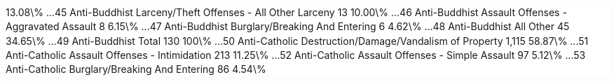    <td style="text-align:right;"> 13.08\% </td>
  </tr>
  <tr>
   <td style="text-align:left;"> ...45 </td>
   <td style="text-align:left;"> Anti-Buddhist </td>
   <td style="text-align:left;"> Larceny/Theft Offenses - All Other Larceny </td>
   <td style="text-align:right;"> 13 </td>
   <td style="text-align:right;"> 10.00\% </td>
  </tr>
  <tr>
   <td style="text-align:left;"> ...46 </td>
   <td style="text-align:left;"> Anti-Buddhist </td>
   <td style="text-align:left;"> Assault Offenses - Aggravated Assault </td>
   <td style="text-align:right;"> 8 </td>
   <td style="text-align:right;"> 6.15\% </td>
  </tr>
  <tr>
   <td style="text-align:left;"> ...47 </td>
   <td style="text-align:left;"> Anti-Buddhist </td>
   <td style="text-align:left;"> Burglary/Breaking And Entering </td>
   <td style="text-align:right;"> 6 </td>
   <td style="text-align:right;"> 4.62\% </td>
  </tr>
  <tr>
   <td style="text-align:left;"> ...48 </td>
   <td style="text-align:left;"> Anti-Buddhist </td>
   <td style="text-align:left;"> All Other </td>
   <td style="text-align:right;"> 45 </td>
   <td style="text-align:right;"> 34.65\% </td>
  </tr>
  <tr>
   <td style="text-align:left;"> ...49 </td>
   <td style="text-align:left;"> Anti-Buddhist </td>
   <td style="text-align:left;"> Total </td>
   <td style="text-align:right;"> 130 </td>
   <td style="text-align:right;"> 100\% </td>
  </tr>
  <tr>
   <td style="text-align:left;"> ...50 </td>
   <td style="text-align:left;"> Anti-Catholic </td>
   <td style="text-align:left;"> Destruction/Damage/Vandalism of Property </td>
   <td style="text-align:right;"> 1,115 </td>
   <td style="text-align:right;"> 58.87\% </td>
  </tr>
  <tr>
   <td style="text-align:left;"> ...51 </td>
   <td style="text-align:left;"> Anti-Catholic </td>
   <td style="text-align:left;"> Assault Offenses - Intimidation </td>
   <td style="text-align:right;"> 213 </td>
   <td style="text-align:right;"> 11.25\% </td>
  </tr>
  <tr>
   <td style="text-align:left;"> ...52 </td>
   <td style="text-align:left;"> Anti-Catholic </td>
   <td style="text-align:left;"> Assault Offenses - Simple Assault </td>
   <td style="text-align:right;"> 97 </td>
   <td style="text-align:right;"> 5.12\% </td>
  </tr>
  <tr>
   <td style="text-align:left;"> ...53 </td>
   <td style="text-align:left;"> Anti-Catholic </td>
   <td style="text-align:left;"> Burglary/Breaking And Entering </td>
   <td style="text-align:right;"> 86 </td>
   <td style="text-align:right;"> 4.54\% </td>